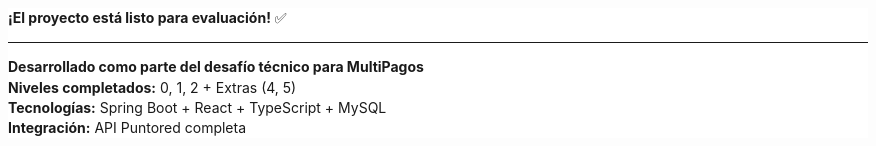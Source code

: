 **¡El proyecto está listo para evaluación!** ✅

---

**Desarrollado como parte del desafío técnico para MultiPagos**  
**Niveles completados:** 0, 1, 2 + Extras (4, 5)  
**Tecnologías:** Spring Boot + React + TypeScript + MySQL  
**Integración:** API Puntored completa
